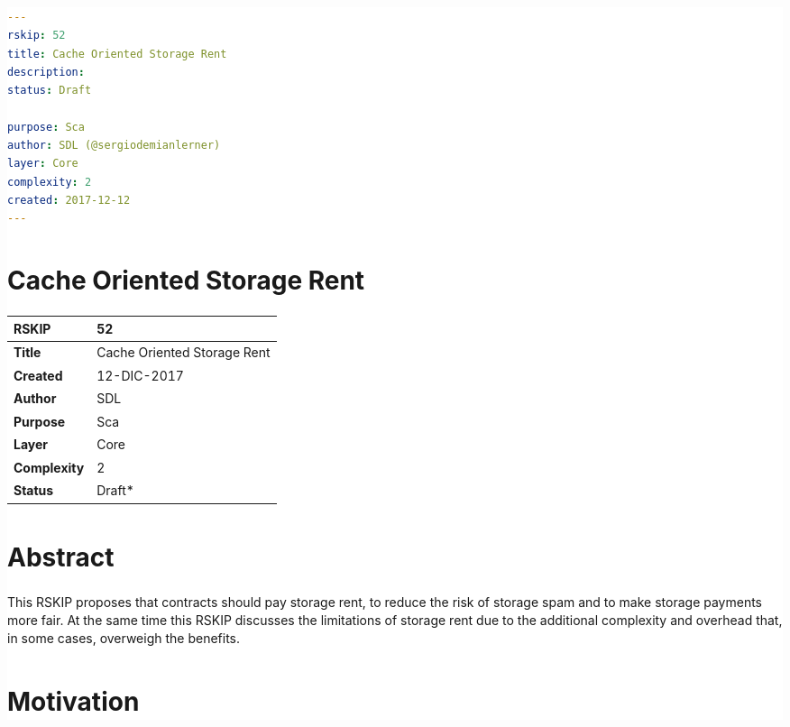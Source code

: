 ```yaml
---
rskip: 52
title: Cache Oriented Storage Rent
description: 
status: Draft

purpose: Sca
author: SDL (@sergiodemianlerner)
layer: Core
complexity: 2
created: 2017-12-12
---
```


# Cache Oriented Storage Rent

|RSKIP          |52           |
| :------------ |:-------------|
|**Title**      |Cache Oriented Storage Rent |
|**Created**    |12-DIC-2017 |
|**Author**     |SDL |
|**Purpose**    |Sca |
|**Layer**      |Core |
|**Complexity** |2 |
|**Status**     |Draft* |

# **Abstract**

This RSKIP proposes that contracts should pay storage rent, to reduce the risk of storage spam and to make storage payments more fair. At the same time this RSKIP discusses the limitations of storage rent due to the additional complexity and overhead that, in some cases, overweigh the benefits.

# **Motivation**
